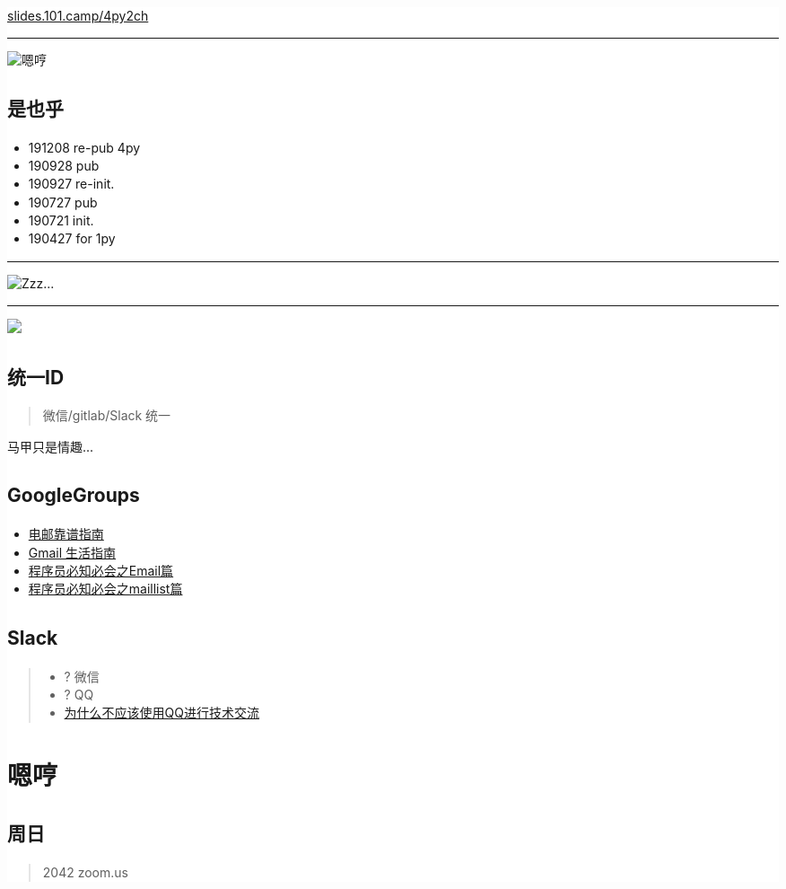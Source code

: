 [slides.101.camp/4py2ch](http://slides.101.camp/4py2ch.html)


------

![嗯哼](https://ipic.zoomquiet.top/2019-09-08-theory101camp_v2.jpg)

## 是也乎


- 191208 re-pub 4py
- 190928 pub
- 190927 re-init.
- 190727 pub
- 190721 init.
- 190427 for 1py


------

![Zzz...](http://openmindclub.zoomquiet.top/res/KEEP/kcn_sleep.png?imageView2/2/w/510)



-------

![](img/info_the-learning-pyramid.png)

## 统一ID
> 微信/gitlab/Slack 统一

马甲只是情趣...

## GoogleGroups

- [电邮靠谱指南](http://blog.zhgdg.org/2014-02/email-kaopulity-guider/)
- [Gmail 生活指南](http://blog.zhgdg.org/2014-02/livin-gmail-guider/)
- [程序员必知必会之Email篇](http://blog.csdn.net/lanphaday/article/details/850059)
- [程序员必知必会之maillist篇](http://blog.csdn.net/lanphaday/article/details/1669326)

## Slack
> - ? 微信
> - ? QQ
> - [为什么不应该使用QQ进行技术交流](http://blog.zhgdg.org/2013-06/anti-qq-as-tech-communication/)

# 嗯哼


## 周日
> 2042 zoom.us
